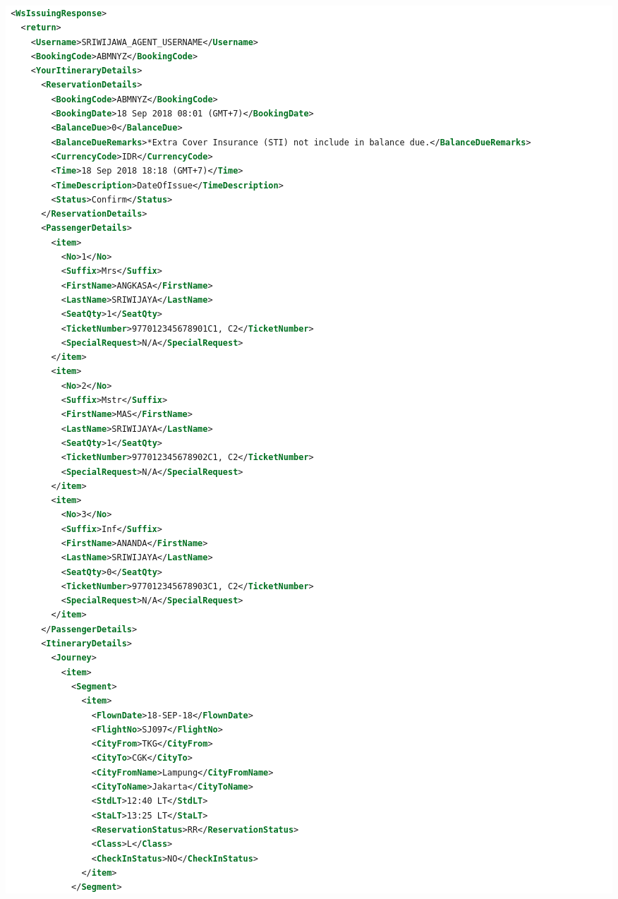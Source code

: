 ```xml
 <WsIssuingResponse>
   <return>
     <Username>SRIWIJAWA_AGENT_USERNAME</Username>
     <BookingCode>ABMNYZ</BookingCode>
     <YourItineraryDetails>
       <ReservationDetails>
         <BookingCode>ABMNYZ</BookingCode>
         <BookingDate>18 Sep 2018 08:01 (GMT+7)</BookingDate>
         <BalanceDue>0</BalanceDue>
         <BalanceDueRemarks>*Extra Cover Insurance (STI) not include in balance due.</BalanceDueRemarks>
         <CurrencyCode>IDR</CurrencyCode>
         <Time>18 Sep 2018 18:18 (GMT+7)</Time>
         <TimeDescription>DateOfIssue</TimeDescription>
         <Status>Confirm</Status>
       </ReservationDetails>
       <PassengerDetails>
         <item>
           <No>1</No>
           <Suffix>Mrs</Suffix>
           <FirstName>ANGKASA</FirstName>
           <LastName>SRIWIJAYA</LastName>
           <SeatQty>1</SeatQty>
           <TicketNumber>977012345678901C1, C2</TicketNumber>
           <SpecialRequest>N/A</SpecialRequest>
         </item>
         <item>
           <No>2</No>
           <Suffix>Mstr</Suffix>
           <FirstName>MAS</FirstName>
           <LastName>SRIWIJAYA</LastName>
           <SeatQty>1</SeatQty>
           <TicketNumber>977012345678902C1, C2</TicketNumber>
           <SpecialRequest>N/A</SpecialRequest>
         </item>
         <item>
           <No>3</No>
           <Suffix>Inf</Suffix>
           <FirstName>ANANDA</FirstName>
           <LastName>SRIWIJAYA</LastName>
           <SeatQty>0</SeatQty>
           <TicketNumber>977012345678903C1, C2</TicketNumber>
           <SpecialRequest>N/A</SpecialRequest>
         </item>
       </PassengerDetails>
       <ItineraryDetails>
         <Journey>
           <item>
             <Segment>
               <item>
                 <FlownDate>18-SEP-18</FlownDate>
                 <FlightNo>SJ097</FlightNo>
                 <CityFrom>TKG</CityFrom>
                 <CityTo>CGK</CityTo>
                 <CityFromName>Lampung</CityFromName>
                 <CityToName>Jakarta</CityToName>
                 <StdLT>12:40 LT</StdLT>
                 <StaLT>13:25 LT</StaLT>
                 <ReservationStatus>RR</ReservationStatus>
                 <Class>L</Class>
                 <CheckInStatus>NO</CheckInStatus>
               </item>
             </Segment>
```